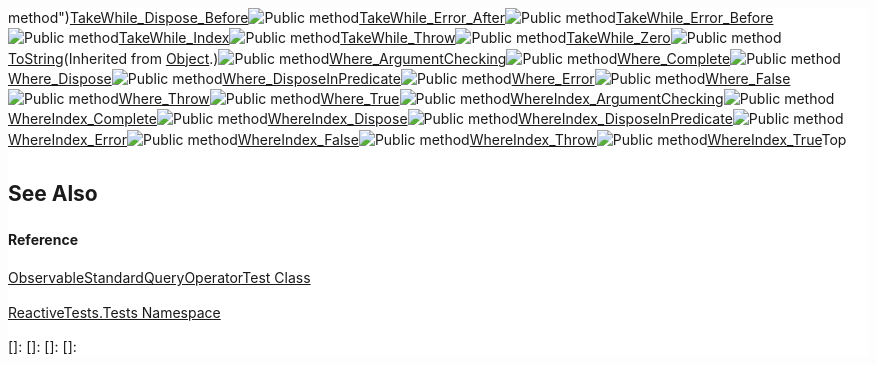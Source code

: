 method")[TakeWhile\_Dispose\_Before](TakeWhile\ObservableStandardQueryOperatorTest.TakeWhile_Dispose_Before.md)![Public method](images\Hh303103.pubmethod(en-us,VS.103).gif "Public method")[TakeWhile\_Error\_After](TakeWhile\ObservableStandardQueryOperatorTest.TakeWhile_Error_After.md)![Public method](images\Hh303103.pubmethod(en-us,VS.103).gif "Public method")[TakeWhile\_Error\_Before](TakeWhile\ObservableStandardQueryOperatorTest.TakeWhile_Error_Before.md)![Public method](images\Hh303103.pubmethod(en-us,VS.103).gif "Public method")[TakeWhile\_Index](TakeWhile\ObservableStandardQueryOperatorTest.TakeWhile_Index.md)![Public method](images\Hh303103.pubmethod(en-us,VS.103).gif "Public method")[TakeWhile\_Throw](TakeWhile\ObservableStandardQueryOperatorTest.TakeWhile_Throw.md)![Public method](images\Hh303103.pubmethod(en-us,VS.103).gif "Public method")[TakeWhile\_Zero](TakeWhile\ObservableStandardQueryOperatorTest.TakeWhile_Zero.md)![Public method](images\Hh303103.pubmethod(en-us,VS.103).gif "Public method")[ToString](https://msdn.microsoft.com/en-us/library/7bxwbwt2)(Inherited from [Object](https://msdn.microsoft.com/en-us/library/e5kfa45b).)![Public method](images\Hh303103.pubmethod(en-us,VS.103).gif "Public method")[Where\_ArgumentChecking](Where\ObservableStandardQueryOperatorTest.Where_ArgumentChecking.md)![Public method](images\Hh303103.pubmethod(en-us,VS.103).gif "Public method")[Where\_Complete](Where\ObservableStandardQueryOperatorTest.Where_Complete.md)![Public method](images\Hh303103.pubmethod(en-us,VS.103).gif "Public method")[Where\_Dispose](Where\ObservableStandardQueryOperatorTest.Where_Dispose.md)![Public method](images\Hh303103.pubmethod(en-us,VS.103).gif "Public method")[Where\_DisposeInPredicate](Where\ObservableStandardQueryOperatorTest.Where_DisposeInPredicate.md)![Public method](images\Hh303103.pubmethod(en-us,VS.103).gif "Public method")[Where\_Error](Where\ObservableStandardQueryOperatorTest.Where_Error.md)![Public method](images\Hh303103.pubmethod(en-us,VS.103).gif "Public method")[Where\_False](Where\ObservableStandardQueryOperatorTest.Where_False.md)![Public method](images\Hh303103.pubmethod(en-us,VS.103).gif "Public method")[Where\_Throw](Where\ObservableStandardQueryOperatorTest.Where_Throw.md)![Public method](images\Hh303103.pubmethod(en-us,VS.103).gif "Public method")[Where\_True](Where\ObservableStandardQueryOperatorTest.Where_True.md)![Public method](images\Hh303103.pubmethod(en-us,VS.103).gif "Public method")[WhereIndex\_ArgumentChecking](WhereIndex\ObservableStandardQueryOperatorTest.WhereIndex_ArgumentChecking.md)![Public method](images\Hh303103.pubmethod(en-us,VS.103).gif "Public method")[WhereIndex\_Complete](WhereIndex\ObservableStandardQueryOperatorTest.WhereIndex_Complete.md)![Public method](images\Hh303103.pubmethod(en-us,VS.103).gif "Public method")[WhereIndex\_Dispose](WhereIndex\ObservableStandardQueryOperatorTest.WhereIndex_Dispose.md)![Public method](images\Hh303103.pubmethod(en-us,VS.103).gif "Public method")[WhereIndex\_DisposeInPredicate](WhereIndex\ObservableStandardQueryOperatorTest.WhereIndex_DisposeInPredicate.md)![Public method](images\Hh303103.pubmethod(en-us,VS.103).gif "Public method")[WhereIndex\_Error](WhereIndex\ObservableStandardQueryOperatorTest.WhereIndex_Error.md)![Public method](images\Hh303103.pubmethod(en-us,VS.103).gif "Public method")[WhereIndex\_False](WhereIndex\ObservableStandardQueryOperatorTest.WhereIndex_False.md)![Public method](images\Hh303103.pubmethod(en-us,VS.103).gif "Public method")[WhereIndex\_Throw](WhereIndex\ObservableStandardQueryOperatorTest.WhereIndex_Throw.md)![Public method](images\Hh303103.pubmethod(en-us,VS.103).gif "Public method")[WhereIndex\_True](WhereIndex\ObservableStandardQueryOperatorTest.WhereIndex_True.md)Top

## See Also

#### Reference

[ObservableStandardQueryOperatorTest Class](ObservableStandardQueryOperatorTest\ObservableStandardQueryOperatorTest.md)

[ReactiveTests.Tests Namespace](ReactiveTests.Tests\ReactiveTests.Tests.md)

[]: 
[]: 
[]: 
[]: 